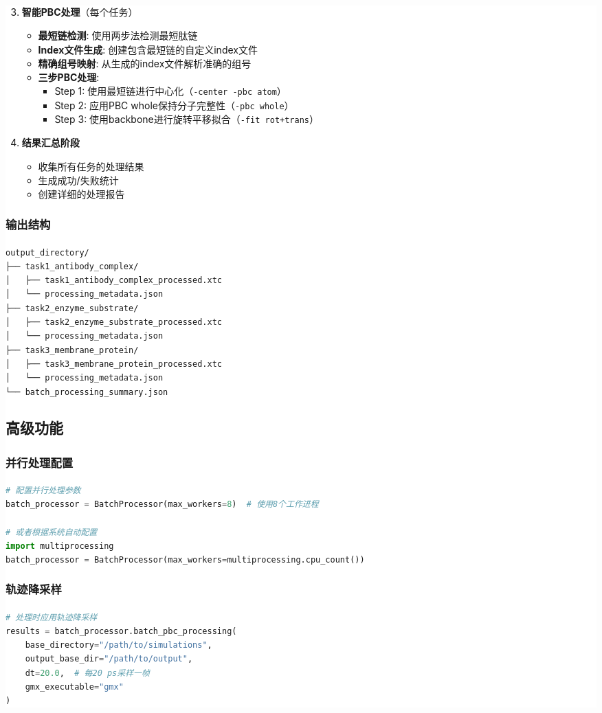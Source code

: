 3. **智能PBC处理**（每个任务）
   - **最短链检测**: 使用两步法检测最短肽链
   - **Index文件生成**: 创建包含最短链的自定义index文件
   - **精确组号映射**: 从生成的index文件解析准确的组号
   - **三步PBC处理**:
     - Step 1: 使用最短链进行中心化（`-center -pbc atom`）
     - Step 2: 应用PBC whole保持分子完整性（`-pbc whole`）
     - Step 3: 使用backbone进行旋转平移拟合（`-fit rot+trans`）

4. **结果汇总阶段**
   - 收集所有任务的处理结果
   - 生成成功/失败统计
   - 创建详细的处理报告

### 输出结构

```
output_directory/
├── task1_antibody_complex/
│   ├── task1_antibody_complex_processed.xtc
│   └── processing_metadata.json
├── task2_enzyme_substrate/
│   ├── task2_enzyme_substrate_processed.xtc
│   └── processing_metadata.json
├── task3_membrane_protein/
│   ├── task3_membrane_protein_processed.xtc
│   └── processing_metadata.json
└── batch_processing_summary.json
```

## 高级功能

### 并行处理配置

```python
# 配置并行处理参数
batch_processor = BatchProcessor(max_workers=8)  # 使用8个工作进程

# 或者根据系统自动配置
import multiprocessing
batch_processor = BatchProcessor(max_workers=multiprocessing.cpu_count())
```

### 轨迹降采样

```python
# 处理时应用轨迹降采样
results = batch_processor.batch_pbc_processing(
    base_directory="/path/to/simulations",
    output_base_dir="/path/to/output",
    dt=20.0,  # 每20 ps采样一帧
    gmx_executable="gmx"
)
```
